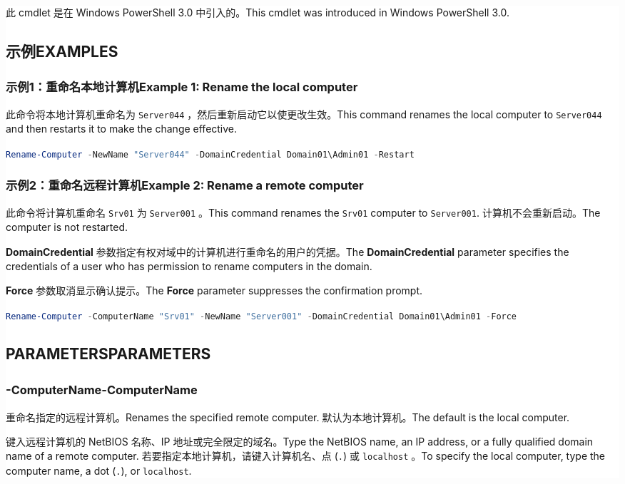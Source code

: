 <span data-ttu-id="ab8c9-110">此 cmdlet 是在 Windows PowerShell 3.0 中引入的。</span><span class="sxs-lookup"><span data-stu-id="ab8c9-110">This cmdlet was introduced in Windows PowerShell 3.0.</span></span>

## <span data-ttu-id="ab8c9-111">示例</span><span class="sxs-lookup"><span data-stu-id="ab8c9-111">EXAMPLES</span></span>

### <span data-ttu-id="ab8c9-112">示例1：重命名本地计算机</span><span class="sxs-lookup"><span data-stu-id="ab8c9-112">Example 1: Rename the local computer</span></span>

<span data-ttu-id="ab8c9-113">此命令将本地计算机重命名为 `Server044` ，然后重新启动它以使更改生效。</span><span class="sxs-lookup"><span data-stu-id="ab8c9-113">This command renames the local computer to `Server044` and then restarts it to make the change effective.</span></span>

```powershell
Rename-Computer -NewName "Server044" -DomainCredential Domain01\Admin01 -Restart
```

### <span data-ttu-id="ab8c9-114">示例2：重命名远程计算机</span><span class="sxs-lookup"><span data-stu-id="ab8c9-114">Example 2: Rename a remote computer</span></span>

<span data-ttu-id="ab8c9-115">此命令将计算机重命名 `Srv01` 为 `Server001` 。</span><span class="sxs-lookup"><span data-stu-id="ab8c9-115">This command renames the `Srv01` computer to `Server001`.</span></span> <span data-ttu-id="ab8c9-116">计算机不会重新启动。</span><span class="sxs-lookup"><span data-stu-id="ab8c9-116">The computer is not restarted.</span></span>

<span data-ttu-id="ab8c9-117">**DomainCredential** 参数指定有权对域中的计算机进行重命名的用户的凭据。</span><span class="sxs-lookup"><span data-stu-id="ab8c9-117">The **DomainCredential** parameter specifies the credentials of a user who has permission to rename computers in the domain.</span></span>

<span data-ttu-id="ab8c9-118">**Force** 参数取消显示确认提示。</span><span class="sxs-lookup"><span data-stu-id="ab8c9-118">The **Force** parameter suppresses the confirmation prompt.</span></span>

```powershell
Rename-Computer -ComputerName "Srv01" -NewName "Server001" -DomainCredential Domain01\Admin01 -Force
```

## <span data-ttu-id="ab8c9-119">PARAMETERS</span><span class="sxs-lookup"><span data-stu-id="ab8c9-119">PARAMETERS</span></span>

### <span data-ttu-id="ab8c9-120">-ComputerName</span><span class="sxs-lookup"><span data-stu-id="ab8c9-120">-ComputerName</span></span>

<span data-ttu-id="ab8c9-121">重命名指定的远程计算机。</span><span class="sxs-lookup"><span data-stu-id="ab8c9-121">Renames the specified remote computer.</span></span>
<span data-ttu-id="ab8c9-122">默认为本地计算机。</span><span class="sxs-lookup"><span data-stu-id="ab8c9-122">The default is the local computer.</span></span>

<span data-ttu-id="ab8c9-123">键入远程计算机的 NetBIOS 名称、IP 地址或完全限定的域名。</span><span class="sxs-lookup"><span data-stu-id="ab8c9-123">Type the NetBIOS name, an IP address, or a fully qualified domain name of a remote computer.</span></span>
<span data-ttu-id="ab8c9-124">若要指定本地计算机，请键入计算机名、点 (`.`) 或 `localhost` 。</span><span class="sxs-lookup"><span data-stu-id="ab8c9-124">To specify the local computer, type the computer name, a dot (`.`), or `localhost`.</span></span>
